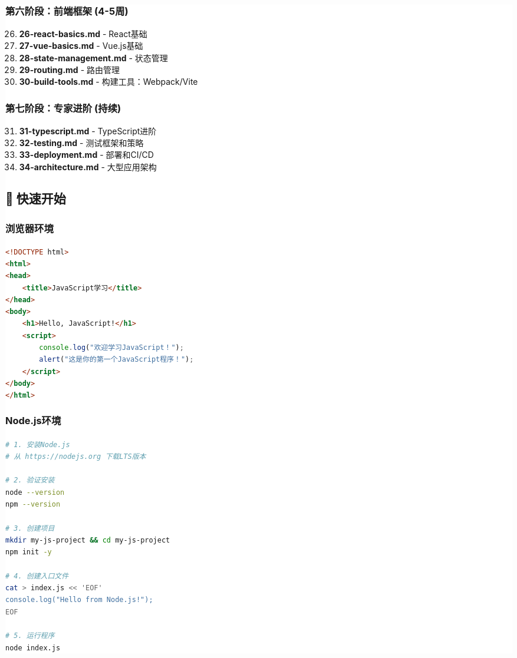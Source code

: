 ### 第六阶段：前端框架 (4-5周)
26. **26-react-basics.md** - React基础
27. **27-vue-basics.md** - Vue.js基础
28. **28-state-management.md** - 状态管理
29. **29-routing.md** - 路由管理
30. **30-build-tools.md** - 构建工具：Webpack/Vite

### 第七阶段：专家进阶 (持续)
31. **31-typescript.md** - TypeScript进阶
32. **32-testing.md** - 测试框架和策略
33. **33-deployment.md** - 部署和CI/CD
34. **34-architecture.md** - 大型应用架构

## 🚀 快速开始

### 浏览器环境
```html
<!DOCTYPE html>
<html>
<head>
    <title>JavaScript学习</title>
</head>
<body>
    <h1>Hello, JavaScript!</h1>
    <script>
        console.log("欢迎学习JavaScript！");
        alert("这是你的第一个JavaScript程序！");
    </script>
</body>
</html>
```

### Node.js环境
```bash
# 1. 安装Node.js
# 从 https://nodejs.org 下载LTS版本

# 2. 验证安装
node --version
npm --version

# 3. 创建项目
mkdir my-js-project && cd my-js-project
npm init -y

# 4. 创建入口文件
cat > index.js << 'EOF'
console.log("Hello from Node.js!");
EOF

# 5. 运行程序
node index.js
```
